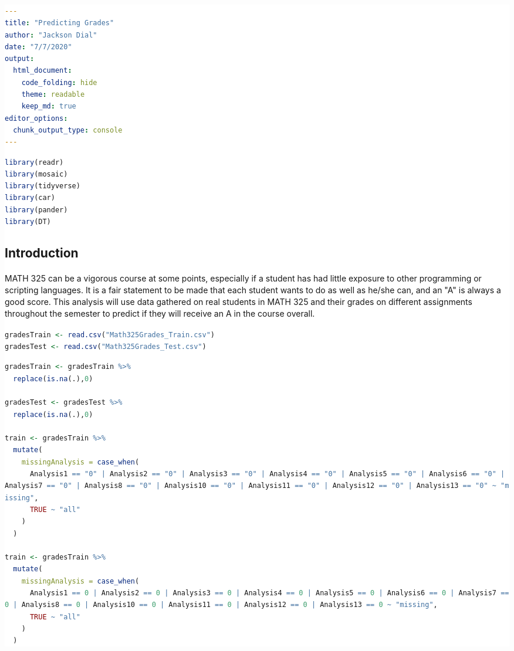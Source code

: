 ```yaml
---
title: "Predicting Grades"
author: "Jackson Dial"
date: "7/7/2020"
output:
  html_document:
    code_folding: hide
    theme: readable
    keep_md: true
editor_options: 
  chunk_output_type: console
---
```


```r
library(readr)
library(mosaic)
library(tidyverse)
library(car)
library(pander)
library(DT)
```

## Introduction

MATH 325 can be a vigorous course at some points, especially if a student has had little exposure to other programming or scripting languages. It is a fair statement to be made that each student wants to do as well as he/she can, and an "A" is always a good score. This analysis will use data gathered on real students in MATH 325 and their grades on different assignments throughout the semester to predict if they will receive an A in the course overall.


```r
gradesTrain <- read.csv("Math325Grades_Train.csv")
gradesTest <- read.csv("Math325Grades_Test.csv")
```


```r
gradesTrain <- gradesTrain %>% 
  replace(is.na(.),0)

gradesTest <- gradesTest %>% 
  replace(is.na(.),0)

train <- gradesTrain %>% 
  mutate(
    missingAnalysis = case_when(
      Analysis1 == "0" | Analysis2 == "0" | Analysis3 == "0" | Analysis4 == "0" | Analysis5 == "0" | Analysis6 == "0" | Analysis7 == "0" | Analysis8 == "0" | Analysis10 == "0" | Analysis11 == "0" | Analysis12 == "0" | Analysis13 == "0" ~ "missing",
      TRUE ~ "all" 
    )
  )

train <- gradesTrain %>% 
  mutate(
    missingAnalysis = case_when(
      Analysis1 == 0 | Analysis2 == 0 | Analysis3 == 0 | Analysis4 == 0 | Analysis5 == 0 | Analysis6 == 0 | Analysis7 == 0 | Analysis8 == 0 | Analysis10 == 0 | Analysis11 == 0 | Analysis12 == 0 | Analysis13 == 0 ~ "missing",
      TRUE ~ "all" 
    )
  )

```